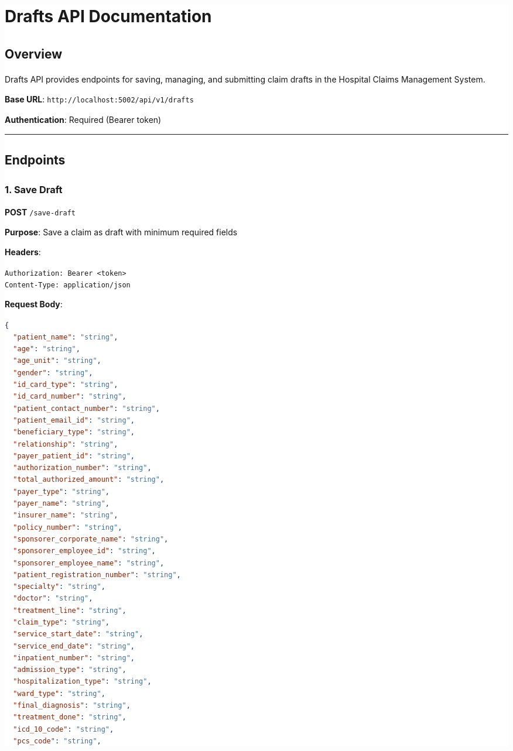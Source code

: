 # Drafts API Documentation

## Overview
Drafts API provides endpoints for saving, managing, and submitting claim drafts in the Hospital Claims Management System.

**Base URL**: `http://localhost:5002/api/v1/drafts`

**Authentication**: Required (Bearer token)

---

## Endpoints

### 1. Save Draft
**POST** `/save-draft`

**Purpose**: Save a claim as draft with minimum required fields

**Headers**:
```
Authorization: Bearer <token>
Content-Type: application/json
```

**Request Body**:
```json
{
  "patient_name": "string",
  "age": "string",
  "age_unit": "string",
  "gender": "string",
  "id_card_type": "string",
  "id_card_number": "string",
  "patient_contact_number": "string",
  "patient_email_id": "string",
  "beneficiary_type": "string",
  "relationship": "string",
  "payer_patient_id": "string",
  "authorization_number": "string",
  "total_authorized_amount": "string",
  "payer_type": "string",
  "payer_name": "string",
  "insurer_name": "string",
  "policy_number": "string",
  "sponsorer_corporate_name": "string",
  "sponsorer_employee_id": "string",
  "sponsorer_employee_name": "string",
  "patient_registration_number": "string",
  "specialty": "string",
  "doctor": "string",
  "treatment_line": "string",
  "claim_type": "string",
  "service_start_date": "string",
  "service_end_date": "string",
  "inpatient_number": "string",
  "admission_type": "string",
  "hospitalization_type": "string",
  "ward_type": "string",
  "final_diagnosis": "string",
  "treatment_done": "string",
  "icd_10_code": "string",
  "pcs_code": "string",
```